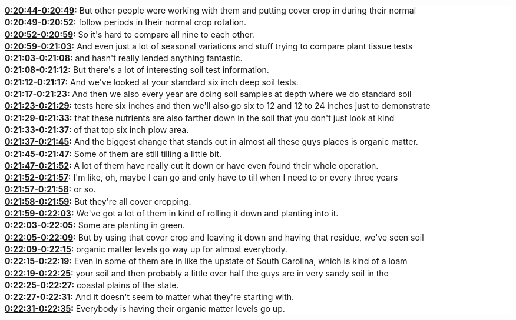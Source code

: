 **[0:20:44-0:20:49](https://traffic.libsyn.com/secure/insearchofsoil/iSOS-14-GabeKenne-FullEpisode.mp3#t=0:20:44):**  But other people were working with them and putting cover crop in during their normal  
**[0:20:49-0:20:52](https://traffic.libsyn.com/secure/insearchofsoil/iSOS-14-GabeKenne-FullEpisode.mp3#t=0:20:49):**  follow periods in their normal crop rotation.  
**[0:20:52-0:20:59](https://traffic.libsyn.com/secure/insearchofsoil/iSOS-14-GabeKenne-FullEpisode.mp3#t=0:20:52):**  So it's hard to compare all nine to each other.  
**[0:20:59-0:21:03](https://traffic.libsyn.com/secure/insearchofsoil/iSOS-14-GabeKenne-FullEpisode.mp3#t=0:20:59):**  And even just a lot of seasonal variations and stuff trying to compare plant tissue tests  
**[0:21:03-0:21:08](https://traffic.libsyn.com/secure/insearchofsoil/iSOS-14-GabeKenne-FullEpisode.mp3#t=0:21:03):**  and hasn't really lended anything fantastic.  
**[0:21:08-0:21:12](https://traffic.libsyn.com/secure/insearchofsoil/iSOS-14-GabeKenne-FullEpisode.mp3#t=0:21:08):**  But there's a lot of interesting soil test information.  
**[0:21:12-0:21:17](https://traffic.libsyn.com/secure/insearchofsoil/iSOS-14-GabeKenne-FullEpisode.mp3#t=0:21:12):**  And we've looked at your standard six inch deep soil tests.  
**[0:21:17-0:21:23](https://traffic.libsyn.com/secure/insearchofsoil/iSOS-14-GabeKenne-FullEpisode.mp3#t=0:21:17):**  And then we also every year are doing soil samples at depth where we do standard soil  
**[0:21:23-0:21:29](https://traffic.libsyn.com/secure/insearchofsoil/iSOS-14-GabeKenne-FullEpisode.mp3#t=0:21:23):**  tests here six inches and then we'll also go six to 12 and 12 to 24 inches just to demonstrate  
**[0:21:29-0:21:33](https://traffic.libsyn.com/secure/insearchofsoil/iSOS-14-GabeKenne-FullEpisode.mp3#t=0:21:29):**  that these nutrients are also farther down in the soil that you don't just look at kind  
**[0:21:33-0:21:37](https://traffic.libsyn.com/secure/insearchofsoil/iSOS-14-GabeKenne-FullEpisode.mp3#t=0:21:33):**  of that top six inch plow area.  
**[0:21:37-0:21:45](https://traffic.libsyn.com/secure/insearchofsoil/iSOS-14-GabeKenne-FullEpisode.mp3#t=0:21:37):**  And the biggest change that stands out in almost all these guys places is organic matter.  
**[0:21:45-0:21:47](https://traffic.libsyn.com/secure/insearchofsoil/iSOS-14-GabeKenne-FullEpisode.mp3#t=0:21:45):**  Some of them are still tilling a little bit.  
**[0:21:47-0:21:52](https://traffic.libsyn.com/secure/insearchofsoil/iSOS-14-GabeKenne-FullEpisode.mp3#t=0:21:47):**  A lot of them have really cut it down or have even found their whole operation.  
**[0:21:52-0:21:57](https://traffic.libsyn.com/secure/insearchofsoil/iSOS-14-GabeKenne-FullEpisode.mp3#t=0:21:52):**  I'm like, oh, maybe I can go and only have to till when I need to or every three years  
**[0:21:57-0:21:58](https://traffic.libsyn.com/secure/insearchofsoil/iSOS-14-GabeKenne-FullEpisode.mp3#t=0:21:57):**  or so.  
**[0:21:58-0:21:59](https://traffic.libsyn.com/secure/insearchofsoil/iSOS-14-GabeKenne-FullEpisode.mp3#t=0:21:58):**  But they're all cover cropping.  
**[0:21:59-0:22:03](https://traffic.libsyn.com/secure/insearchofsoil/iSOS-14-GabeKenne-FullEpisode.mp3#t=0:21:59):**  We've got a lot of them in kind of rolling it down and planting into it.  
**[0:22:03-0:22:05](https://traffic.libsyn.com/secure/insearchofsoil/iSOS-14-GabeKenne-FullEpisode.mp3#t=0:22:03):**  Some are planting in green.  
**[0:22:05-0:22:09](https://traffic.libsyn.com/secure/insearchofsoil/iSOS-14-GabeKenne-FullEpisode.mp3#t=0:22:05):**  But by using that cover crop and leaving it down and having that residue, we've seen soil  
**[0:22:09-0:22:15](https://traffic.libsyn.com/secure/insearchofsoil/iSOS-14-GabeKenne-FullEpisode.mp3#t=0:22:09):**  organic matter levels go way up for almost everybody.  
**[0:22:15-0:22:19](https://traffic.libsyn.com/secure/insearchofsoil/iSOS-14-GabeKenne-FullEpisode.mp3#t=0:22:15):**  Even in some of them are in like the upstate of South Carolina, which is kind of a loam  
**[0:22:19-0:22:25](https://traffic.libsyn.com/secure/insearchofsoil/iSOS-14-GabeKenne-FullEpisode.mp3#t=0:22:19):**  your soil and then probably a little over half the guys are in very sandy soil in the  
**[0:22:25-0:22:27](https://traffic.libsyn.com/secure/insearchofsoil/iSOS-14-GabeKenne-FullEpisode.mp3#t=0:22:25):**  coastal plains of the state.  
**[0:22:27-0:22:31](https://traffic.libsyn.com/secure/insearchofsoil/iSOS-14-GabeKenne-FullEpisode.mp3#t=0:22:27):**  And it doesn't seem to matter what they're starting with.  
**[0:22:31-0:22:35](https://traffic.libsyn.com/secure/insearchofsoil/iSOS-14-GabeKenne-FullEpisode.mp3#t=0:22:31):**  Everybody is having their organic matter levels go up.  